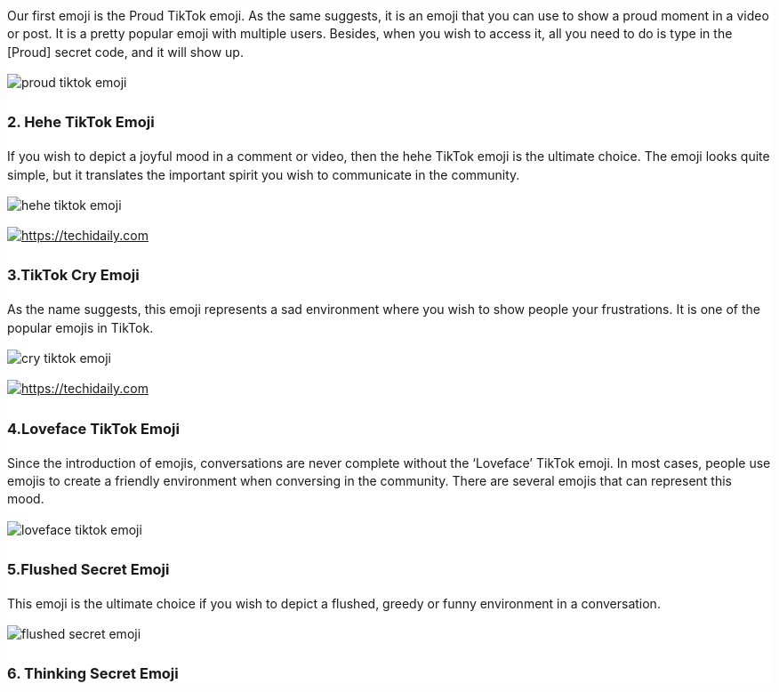 Our first emoji is the Proud TikTok emoji. As the same suggests, it is an emoji that you can use to show a proud moment in a video or post. It is a pretty popular emoji with multiple users. Besides, when you wish to access it, all you need to do is type in the \[Proud\] secret code, and it will show up.

![proud tiktok emoji](https://images.wondershare.com/filmora/article-images/2022/proud-tiktok-emoji.jpg)

### 2\. Hehe TikTok Emoji

If you wish to depict a joyful mood in a comment or video, then the hehe TikTok emoji is the ultimate choice. The emoji looks quite simple, but it translates the important spirit you wish to communicate in the community.

![hehe tiktok emoji](https://images.wondershare.com/filmora/article-images/2022/hehe-tiktok-emoji.jpg)


<a href="https://appsumo.8odi.net/c/5597632/2123737/7443" target="_top" id="2123737">
  <img src="//a.impactradius-go.com/display-ad/7443-2123737" border="0" alt="https://techidaily.com" width="728" height="90"/>
</a>
<img height="0" width="0" src="https://appsumo.8odi.net/i/5597632/2123737/7443" style="position:absolute;visibility:hidden;" border="0" />


### 3.TikTok Cry Emoji

As the name suggests, this emoji represents a sad environment where you wish to show people your frustrations. It is one of the popular emojis in TikTok.

![cry tiktok emoji](https://images.wondershare.com/filmora/article-images/2022/cry-tiktok-emoji.jpg)


<a href="https://appsumo.8odi.net/c/5597632/2151856/7443" target="_top" id="2151856">
  <img src="//a.impactradius-go.com/display-ad/7443-2151856" border="0" alt="https://techidaily.com" width="728" height="90"/>
</a>
<img height="0" width="0" src="https://appsumo.8odi.net/i/5597632/2151856/7443" style="position:absolute;visibility:hidden;" border="0" />


### 4.Loveface TikTok Emoji

Since the introduction of emojis, conversations are never complete without the ‘Loveface’ TikTok emoji. In most cases, people use emojis to create a friendly environment when conversing in the community. There are several emojis that can represent this mood.

![loveface tiktok emoji](https://images.wondershare.com/filmora/article-images/2022/loveface-tiktok-emoji.jpg)

### 5.Flushed Secret Emoji

This emoji is the ultimate choice if you wish to depict a flushed, greedy or funny environment in a conversation.

![flushed secret emoji](https://images.wondershare.com/filmora/article-images/2022/flushed-secret-emoji.jpg)

### 6\. Thinking Secret Emoji
